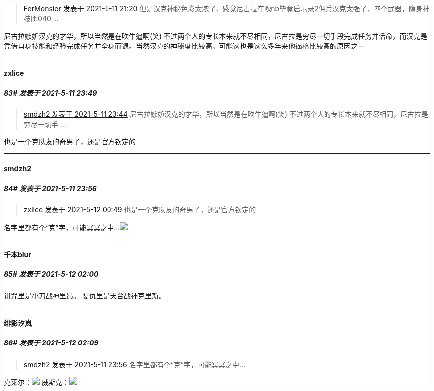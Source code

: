 
<blockquote><a href="httphttps://bbs.saraba1st.com/2b/forum.php?mod=redirect&amp;goto=findpost&amp;pid=51215959&amp;ptid=2003448" target="_blank">FerMonster 发表于 2021-5-11 21:20</a>
但是汉克神秘色彩太浓了，感觉尼古拉在吹nb毕竟启示录2佣兵汉克太强了，四个武器，隐身神技[f:040 ...</blockquote>
尼古拉嫉妒汉克的才华，所以当然是在吹牛逼啊(笑)
不过两个人的专长本来就不尽相同，尼古拉是穷尽一切手段完成任务并活命，而汉克是凭借自身技能和经验完成任务并全身而退。当然汉克的神秘度比较高，可能这也是这么多年来他逼格比较高的原因之一


*****

####  zxlice  
##### 83#       发表于 2021-5-11 23:49


<blockquote><a href="httphttps://bbs.saraba1st.com/2b/forum.php?mod=redirect&amp;goto=findpost&amp;pid=51218051&amp;ptid=2003448" target="_blank">smdzh2 发表于 2021-5-11 23:44</a>
尼古拉嫉妒汉克的才华，所以当然是在吹牛逼啊(笑)
不过两个人的专长本来就不尽相同，尼古拉是穷尽一切手 ...</blockquote>
也是一个克队友的奇男子，还是官方钦定的


*****

####  smdzh2  
##### 84#       发表于 2021-5-11 23:56


<blockquote><a href="httphttps://bbs.saraba1st.com/2b/forum.php?mod=redirect&amp;goto=findpost&amp;pid=51218110&amp;ptid=2003448" target="_blank">zxlice 发表于 2021-5-12 00:49</a>
也是一个克队友的奇男子，还是官方钦定的</blockquote>
名字里都有个“克”字，可能冥冥之中…<img src="https://static.saraba1st.com/image/smiley/face2017/054.png" referrerpolicy="no-referrer">


*****

####  千本blur  
##### 85#       发表于 2021-5-12 02:00


诅咒里是小刀战神里昂。
复仇里是天台战神克里斯。


*****

####  绯影汐岚  
##### 86#       发表于 2021-5-12 02:09


<blockquote><a href="httphttps://bbs.saraba1st.com/2b/forum.php?mod=redirect&amp;goto=findpost&amp;pid=51218180&amp;ptid=2003448" target="_blank">smdzh2 发表于 2021-5-11 23:56</a>
名字里都有个“克”字，可能冥冥之中…</blockquote>
克莱尔：<img src="https://static.saraba1st.com/image/smiley/face2017/002.png" referrerpolicy="no-referrer">
威斯克：<img src="https://static.saraba1st.com/image/smiley/face2017/033.png" referrerpolicy="no-referrer">

